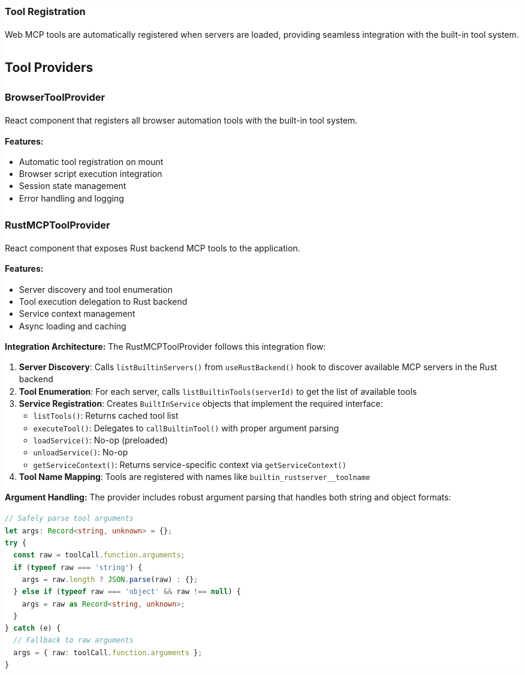 ### Tool Registration

Web MCP tools are automatically registered when servers are loaded, providing seamless integration with the built-in tool system.

## Tool Providers

### BrowserToolProvider

React component that registers all browser automation tools with the built-in tool system.

**Features:**

- Automatic tool registration on mount
- Browser script execution integration
- Session state management
- Error handling and logging

### RustMCPToolProvider

React component that exposes Rust backend MCP tools to the application.

**Features:**

- Server discovery and tool enumeration
- Tool execution delegation to Rust backend
- Service context management
- Async loading and caching

**Integration Architecture:**
The RustMCPToolProvider follows this integration flow:

1. **Server Discovery**: Calls `listBuiltinServers()` from `useRustBackend()` hook to discover available MCP servers in the Rust backend
2. **Tool Enumeration**: For each server, calls `listBuiltinTools(serverId)` to get the list of available tools
3. **Service Registration**: Creates `BuiltInService` objects that implement the required interface:
   - `listTools()`: Returns cached tool list
   - `executeTool()`: Delegates to `callBuiltinTool()` with proper argument parsing
   - `loadService()`: No-op (preloaded)
   - `unloadService()`: No-op
   - `getServiceContext()`: Returns service-specific context via `getServiceContext()`
4. **Tool Name Mapping**: Tools are registered with names like `builtin_rustserver__toolname`

**Argument Handling:**
The provider includes robust argument parsing that handles both string and object formats:

```typescript
// Safely parse tool arguments
let args: Record<string, unknown> = {};
try {
  const raw = toolCall.function.arguments;
  if (typeof raw === 'string') {
    args = raw.length ? JSON.parse(raw) : {};
  } else if (typeof raw === 'object' && raw !== null) {
    args = raw as Record<string, unknown>;
  }
} catch (e) {
  // Fallback to raw arguments
  args = { raw: toolCall.function.arguments };
}
```
